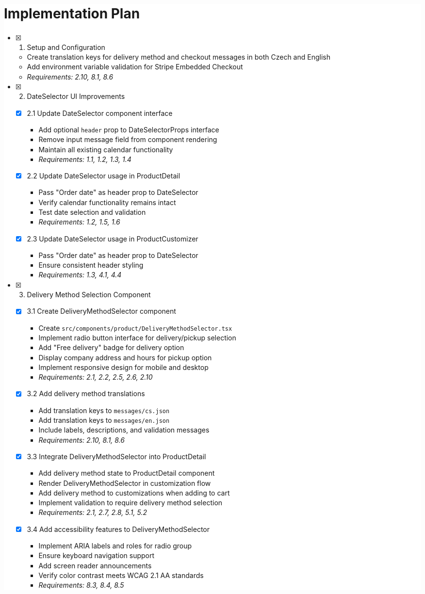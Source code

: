 # Implementation Plan

- [x] 1. Setup and Configuration
  - Create translation keys for delivery method and checkout messages in both Czech and English
  - Add environment variable validation for Stripe Embedded Checkout
  - _Requirements: 2.10, 8.1, 8.6_

- [x] 2. DateSelector UI Improvements
  - [x] 2.1 Update DateSelector component interface
    - Add optional `header` prop to DateSelectorProps interface
    - Remove input message field from component rendering
    - Maintain all existing calendar functionality
    - _Requirements: 1.1, 1.2, 1.3, 1.4_

  - [x] 2.2 Update DateSelector usage in ProductDetail
    - Pass "Order date" as header prop to DateSelector
    - Verify calendar functionality remains intact
    - Test date selection and validation
    - _Requirements: 1.2, 1.5, 1.6_

  - [x] 2.3 Update DateSelector usage in ProductCustomizer
    - Pass "Order date" as header prop to DateSelector
    - Ensure consistent header styling
    - _Requirements: 1.3, 4.1, 4.4_

- [x] 3. Delivery Method Selection Component
  - [x] 3.1 Create DeliveryMethodSelector component
    - Create `src/components/product/DeliveryMethodSelector.tsx`
    - Implement radio button interface for delivery/pickup selection
    - Add "Free delivery" badge for delivery option
    - Display company address and hours for pickup option
    - Implement responsive design for mobile and desktop
    - _Requirements: 2.1, 2.2, 2.5, 2.6, 2.10_

  - [x] 3.2 Add delivery method translations
    - Add translation keys to `messages/cs.json`
    - Add translation keys to `messages/en.json`
    - Include labels, descriptions, and validation messages
    - _Requirements: 2.10, 8.1, 8.6_

  - [x] 3.3 Integrate DeliveryMethodSelector into ProductDetail
    - Add delivery method state to ProductDetail component
    - Render DeliveryMethodSelector in customization flow
    - Add delivery method to customizations when adding to cart
    - Implement validation to require delivery method selection
    - _Requirements: 2.1, 2.7, 2.8, 5.1, 5.2_

  - [x] 3.4 Add accessibility features to DeliveryMethodSelector
    - Implement ARIA labels and roles for radio group
    - Ensure keyboard navigation support
    - Add screen reader announcements
    - Verify color contrast meets WCAG 2.1 AA standards
    - _Requirements: 8.3, 8.4, 8.5_
